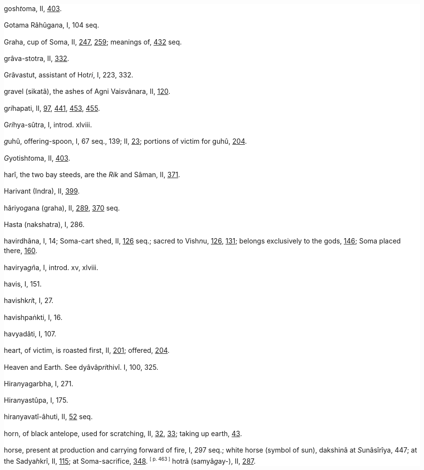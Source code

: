 gosh<i>t</i>oma, II, [403](../Book_2_4_5#p403).

Gotama Râhûga<i>n</i>a, I, 104 seq.

Graha, cup of Soma, II, [247](../Book_2_3_9#p247), [259](../Book_2_4_1#p259); meanings of, [432](../Book_2_4_6#p432) seq.

grâva-stotra, II, [332](../Book_2_4_3#p332).

Grâvastut, assistant of Hot<i>ri</i>, I, 223, 332.

gravel (sikatâ), the ashes of Agni Vai<i>s</i>vânara, II, [120](../Book_2_3_5#p120).

g<i>ri</i>hapati, II, [97](../Book_2_3_4#p97), [441](../Book_2_4_6#p441), [453](../Book_2_4_6#p453), [455](../Book_2_4_6#p455).

G<i>ri</i>hya-sûtra, I, introd. xlviii.

<i>g</i>uhû, offering-spoon, I, 67 seq., 139; II, [23](../Book_2_3_1#p23); portions of victim for guhû, [204](../Book_2_3_8#p204).

<i>G</i>yotish<i>t</i>oma, II, [403](../Book_2_4_5#p403).

harî, the two bay steeds, are the <i>Ri</i><i>k</i> and Sâman, II, [371](../Book_2_4_4#p371).

Harivant (Indra), II, [399](../Book_2_4_5#p399).

hâriyo<i>g</i>ana (graha), II, [289](../Book_2_4_2#p289), [370](../Book_2_4_4#p370) seq.

Hasta (nakshatra), I, 286.

havirdhâna, I, 14; Soma-cart shed, II, [126](../Book_2_3_5#p126) seq.; sacred to Vish<i>n</i>u, [126](../Book_2_3_5#p126), [131](../Book_2_3_5#p131); belongs exclusively to the gods, [146](../Book_2_3_6#p146); Soma placed there, [160](../Book_2_3_6#p160).

havirya<i>g</i><i>ñ</i>a, I, introd. xv, xlviii.

havis, I, 151.

havishk<i>ri</i>t, I, 27.

havishpaṅkti, I, 16.

havyadâti, I, 107.

heart, of victim, is roasted first, II, [201](../Book_2_3_8#p201); offered, [204](../Book_2_3_8#p204).

Heaven and Earth. See dyâvâp<i>ri</i>thivî. I, 100, 325.

Hira<i>n</i>yagarbha, I, 271.

Hira<i>n</i>yastûpa, I, 175.

hira<i>n</i>yavatî-âhuti, II, [52](../Book_2_3_2#p52) seq.

horn, of black antelope, used for scratching, II, [32](../Book_2_3_2#p32), [33](../Book_2_3_2#p33); taking up earth, [43](../Book_2_3_2#p43).

horse, present at production and carrying forward of fire, I, 297 seq.; white horse (symbol of sun), dakshi<i>n</i>â at <i>S</i>unâsîrîya, 447; at the Sadya<i>h</i>krî, II, [115](../Book_2_3_5#p115); at Soma-sacrifice, [348](../Book_2_4_3#p348). <span id="p463"><sup><small>[ p. 463 ]</small></sup></span> hotrâ (samyâ<i>g</i>ay-), II, [287](../Book_2_4_2#p287).
